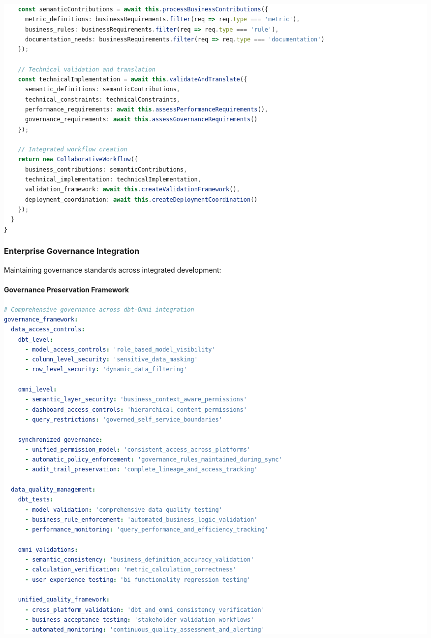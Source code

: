 ```typescript
    const semanticContributions = await this.processBusinessContributions({
      metric_definitions: businessRequirements.filter(req => req.type === 'metric'),
      business_rules: businessRequirements.filter(req => req.type === 'rule'),
      documentation_needs: businessRequirements.filter(req => req.type === 'documentation')
    });
    
    // Technical validation and translation
    const technicalImplementation = await this.validateAndTranslate({
      semantic_definitions: semanticContributions,
      technical_constraints: technicalConstraints,
      performance_requirements: await this.assessPerformanceRequirements(),
      governance_requirements: await this.assessGovernanceRequirements()
    });
    
    // Integrated workflow creation
    return new CollaborativeWorkflow({
      business_contributions: semanticContributions,
      technical_implementation: technicalImplementation,
      validation_framework: await this.createValidationFramework(),
      deployment_coordination: await this.createDeploymentCoordination()
    });
  }
}
```

### **Enterprise Governance Integration**
Maintaining governance standards across integrated development:

#### **Governance Preservation Framework**
```yaml
# Comprehensive governance across dbt-Omni integration
governance_framework:
  data_access_controls:
    dbt_level:
      - model_access_controls: 'role_based_model_visibility'
      - column_level_security: 'sensitive_data_masking'
      - row_level_security: 'dynamic_data_filtering'
    
    omni_level:
      - semantic_layer_security: 'business_context_aware_permissions'
      - dashboard_access_controls: 'hierarchical_content_permissions'
      - query_restrictions: 'governed_self_service_boundaries'
    
    synchronized_governance:
      - unified_permission_model: 'consistent_access_across_platforms'
      - automatic_policy_enforcement: 'governance_rules_maintained_during_sync'
      - audit_trail_preservation: 'complete_lineage_and_access_tracking'
  
  data_quality_management:
    dbt_tests:
      - model_validation: 'comprehensive_data_quality_testing'
      - business_rule_enforcement: 'automated_business_logic_validation'
      - performance_monitoring: 'query_performance_and_efficiency_tracking'
    
    omni_validations:
      - semantic_consistency: 'business_definition_accuracy_validation'
      - calculation_verification: 'metric_calculation_correctness'
      - user_experience_testing: 'bi_functionality_regression_testing'
    
    unified_quality_framework:
      - cross_platform_validation: 'dbt_and_omni_consistency_verification'
      - business_acceptance_testing: 'stakeholder_validation_workflows'
      - automated_monitoring: 'continuous_quality_assessment_and_alerting'
```